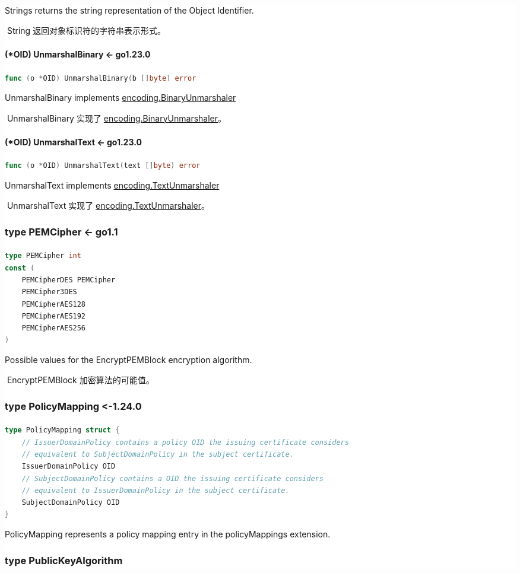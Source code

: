 Strings returns the string representation of the Object Identifier.

​	String 返回对象标识符的字符串表示形式。

#### (*OID) UnmarshalBinary <- go1.23.0

``` go
func (o *OID) UnmarshalBinary(b []byte) error
```

UnmarshalBinary implements [encoding.BinaryUnmarshaler](https://pkg.go.dev/encoding#BinaryUnmarshaler)

​	UnmarshalBinary 实现了 [encoding.BinaryUnmarshaler](https://pkg.go.dev/encoding#BinaryUnmarshaler)。

#### (*OID) UnmarshalText <- go1.23.0

``` go
func (o *OID) UnmarshalText(text []byte) error
```

UnmarshalText implements [encoding.TextUnmarshaler](https://pkg.go.dev/encoding#TextUnmarshaler)

​	UnmarshalText 实现了 [encoding.TextUnmarshaler](https://pkg.go.dev/encoding#TextUnmarshaler)。

### type PEMCipher <- go1.1

```go
type PEMCipher int
const (
	PEMCipherDES PEMCipher
	PEMCipher3DES
	PEMCipherAES128
	PEMCipherAES192
	PEMCipherAES256
)
```

Possible values for the EncryptPEMBlock encryption algorithm.

​	EncryptPEMBlock 加密算法的可能值。

### type PolicyMapping <-1.24.0

```go
type PolicyMapping struct {
	// IssuerDomainPolicy contains a policy OID the issuing certificate considers
	// equivalent to SubjectDomainPolicy in the subject certificate.
	IssuerDomainPolicy OID
	// SubjectDomainPolicy contains a OID the issuing certificate considers
	// equivalent to IssuerDomainPolicy in the subject certificate.
	SubjectDomainPolicy OID
}
```

PolicyMapping represents a policy mapping entry in the policyMappings extension.

### type PublicKeyAlgorithm
